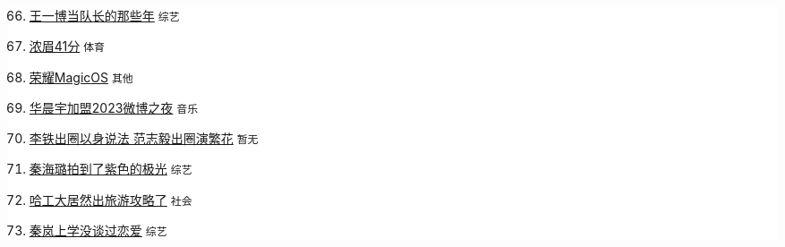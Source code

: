 66. [王一博当队长的那些年](https://m.weibo.cn/search?containerid=100103type%3D1%26t%3D10%26q%3D%23%E7%8E%8B%E4%B8%80%E5%8D%9A%E5%BD%93%E9%98%9F%E9%95%BF%E7%9A%84%E9%82%A3%E4%BA%9B%E5%B9%B4%23&stream_entry_id=31&isnewpage=1&extparam=seat%3D1%26cate%3D5001%26lcate%3D5001%26filter_type%3Drealtimehot%26flag%3D1%26dgr%3D0%26pos%3D35%26realpos%3D35%26stream_entry_id%3D31%26q%3D%2523%25E7%258E%258B%25E4%25B8%2580%25E5%258D%259A%25E5%25BD%2593%25E9%2598%259F%25E9%2595%25BF%25E7%259A%2584%25E9%2582%25A3%25E4%25BA%259B%25E5%25B9%25B4%2523%26band_rank%3D35%26c_type%3D31%26display_time%3D1704871227%26pre_seqid%3D170487122766707469217) `综艺` 

67. [浓眉41分](https://m.weibo.cn/search?containerid=100103type%3D1%26t%3D10%26q%3D%23%E6%B5%93%E7%9C%8941%E5%88%86%23&stream_entry_id=31&isnewpage=1&extparam=seat%3D1%26cate%3D5001%26lcate%3D5001%26filter_type%3Drealtimehot%26flag%3D1%26dgr%3D0%26pos%3D36%26realpos%3D36%26stream_entry_id%3D31%26q%3D%2523%25E6%25B5%2593%25E7%259C%258941%25E5%2588%2586%2523%26band_rank%3D36%26c_type%3D31%26display_time%3D1704871227%26pre_seqid%3D170487122766707469217) `体育` 

68. [荣耀MagicOS](https://m.weibo.cn/search?containerid=100103type%3D1%26t%3D10%26q%3D%23%E8%8D%A3%E8%80%80MagicOS%23&stream_entry_id=31&isnewpage=1&extparam=seat%3D1%26cate%3D5001%26lcate%3D5001%26filter_type%3Drealtimehot%26flag%3D1%26dgr%3D0%26pos%3D37%26realpos%3D37%26stream_entry_id%3D31%26q%3D%2523%25E8%258D%25A3%25E8%2580%2580MagicOS%2523%26band_rank%3D37%26c_type%3D31%26display_time%3D1704871227%26pre_seqid%3D170487122766707469217) `其他` 

69. [华晨宇加盟2023微博之夜](https://m.weibo.cn/search?containerid=100103type%3D1%26t%3D10%26q%3D%23%E5%8D%8E%E6%99%A8%E5%AE%87%E5%8A%A0%E7%9B%9F2023%E5%BE%AE%E5%8D%9A%E4%B9%8B%E5%A4%9C%23&stream_entry_id=31&isnewpage=1&extparam=seat%3D1%26cate%3D5001%26lcate%3D5001%26filter_type%3Drealtimehot%26flag%3D1%26dgr%3D0%26pos%3D38%26realpos%3D38%26stream_entry_id%3D31%26q%3D%2523%25E5%258D%258E%25E6%2599%25A8%25E5%25AE%2587%25E5%258A%25A0%25E7%259B%259F2023%25E5%25BE%25AE%25E5%258D%259A%25E4%25B9%258B%25E5%25A4%259C%2523%26band_rank%3D38%26c_type%3D31%26display_time%3D1704871227%26pre_seqid%3D170487122766707469217) `音乐` 

70. [李铁出圈以身说法 范志毅出圈演繁花](https://m.weibo.cn/search?containerid=100103type%3D1%26t%3D10%26q%3D%E6%9D%8E%E9%93%81%E5%87%BA%E5%9C%88%E4%BB%A5%E8%BA%AB%E8%AF%B4%E6%B3%95+%E8%8C%83%E5%BF%97%E6%AF%85%E5%87%BA%E5%9C%88%E6%BC%94%E7%B9%81%E8%8A%B1&stream_entry_id=31&isnewpage=1&extparam=seat%3D1%26cate%3D5001%26lcate%3D5001%26filter_type%3Drealtimehot%26flag%3D0%26dgr%3D0%26pos%3D39%26realpos%3D39%26stream_entry_id%3D31%26q%3D%25E6%259D%258E%25E9%2593%2581%25E5%2587%25BA%25E5%259C%2588%25E4%25BB%25A5%25E8%25BA%25AB%25E8%25AF%25B4%25E6%25B3%2595%2520%25E8%258C%2583%25E5%25BF%2597%25E6%25AF%2585%25E5%2587%25BA%25E5%259C%2588%25E6%25BC%2594%25E7%25B9%2581%25E8%258A%25B1%26band_rank%3D39%26c_type%3D31%26display_time%3D1704871227%26pre_seqid%3D170487122766707469217) `暂无` 

71. [秦海璐拍到了紫色的极光](https://m.weibo.cn/search?containerid=100103type%3D1%26t%3D10%26q%3D%23%E7%A7%A6%E6%B5%B7%E7%92%90%E6%8B%8D%E5%88%B0%E4%BA%86%E7%B4%AB%E8%89%B2%E7%9A%84%E6%9E%81%E5%85%89%23&stream_entry_id=31&isnewpage=1&extparam=seat%3D1%26cate%3D5001%26lcate%3D5001%26filter_type%3Drealtimehot%26flag%3D1%26dgr%3D0%26pos%3D40%26realpos%3D40%26stream_entry_id%3D31%26q%3D%2523%25E7%25A7%25A6%25E6%25B5%25B7%25E7%2592%2590%25E6%258B%258D%25E5%2588%25B0%25E4%25BA%2586%25E7%25B4%25AB%25E8%2589%25B2%25E7%259A%2584%25E6%259E%2581%25E5%2585%2589%2523%26band_rank%3D40%26c_type%3D31%26display_time%3D1704871227%26pre_seqid%3D170487122766707469217) `综艺` 

72. [哈工大居然出旅游攻略了](https://m.weibo.cn/search?containerid=100103type%3D1%26t%3D10%26q%3D%23%E5%93%88%E5%B7%A5%E5%A4%A7%E5%B1%85%E7%84%B6%E5%87%BA%E6%97%85%E6%B8%B8%E6%94%BB%E7%95%A5%E4%BA%86%23&stream_entry_id=31&isnewpage=1&extparam=seat%3D1%26cate%3D5001%26lcate%3D5001%26filter_type%3Drealtimehot%26flag%3D0%26dgr%3D0%26pos%3D41%26realpos%3D41%26stream_entry_id%3D31%26q%3D%2523%25E5%2593%2588%25E5%25B7%25A5%25E5%25A4%25A7%25E5%25B1%2585%25E7%2584%25B6%25E5%2587%25BA%25E6%2597%2585%25E6%25B8%25B8%25E6%2594%25BB%25E7%2595%25A5%25E4%25BA%2586%2523%26band_rank%3D41%26c_type%3D31%26display_time%3D1704871227%26pre_seqid%3D170487122766707469217) `社会` 

73. [秦岚上学没谈过恋爱](https://m.weibo.cn/search?containerid=100103type%3D1%26t%3D10%26q%3D%23%E7%A7%A6%E5%B2%9A%E4%B8%8A%E5%AD%A6%E6%B2%A1%E8%B0%88%E8%BF%87%E6%81%8B%E7%88%B1%23&stream_entry_id=31&isnewpage=1&extparam=seat%3D1%26cate%3D5001%26lcate%3D5001%26filter_type%3Drealtimehot%26flag%3D1%26dgr%3D0%26pos%3D42%26realpos%3D42%26stream_entry_id%3D31%26q%3D%2523%25E7%25A7%25A6%25E5%25B2%259A%25E4%25B8%258A%25E5%25AD%25A6%25E6%25B2%25A1%25E8%25B0%2588%25E8%25BF%2587%25E6%2581%258B%25E7%2588%25B1%2523%26band_rank%3D42%26c_type%3D31%26display_time%3D1704871227%26pre_seqid%3D170487122766707469217) `综艺` 
